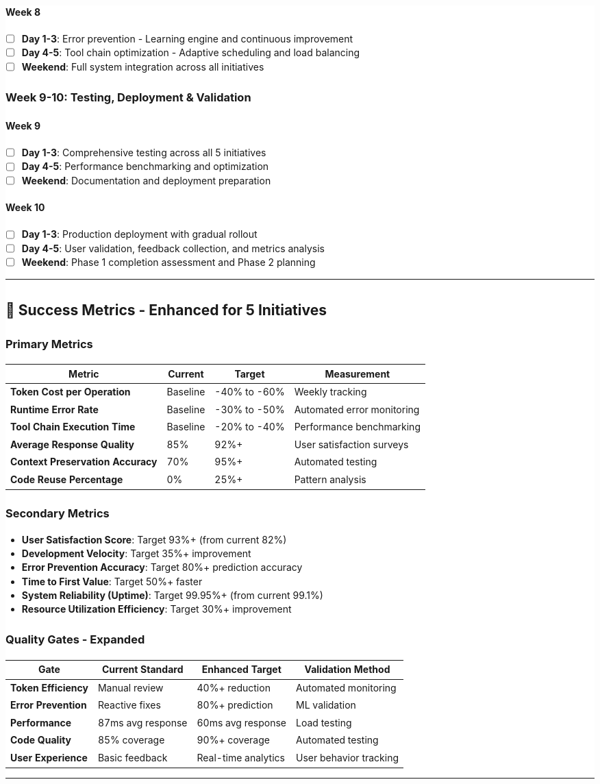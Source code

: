 #### Week 8
- [ ] **Day 1-3**: Error prevention - Learning engine and continuous improvement
- [ ] **Day 4-5**: Tool chain optimization - Adaptive scheduling and load balancing
- [ ] **Weekend**: Full system integration across all initiatives

### **Week 9-10: Testing, Deployment & Validation**
#### Week 9
- [ ] **Day 1-3**: Comprehensive testing across all 5 initiatives
- [ ] **Day 4-5**: Performance benchmarking and optimization
- [ ] **Weekend**: Documentation and deployment preparation

#### Week 10
- [ ] **Day 1-3**: Production deployment with gradual rollout
- [ ] **Day 4-5**: User validation, feedback collection, and metrics analysis
- [ ] **Weekend**: Phase 1 completion assessment and Phase 2 planning

---

## 🎯 **Success Metrics - Enhanced for 5 Initiatives**

### **Primary Metrics**
| Metric | Current | Target | Measurement |
|--------|---------|--------|-------------|
| **Token Cost per Operation** | Baseline | -40% to -60% | Weekly tracking |
| **Runtime Error Rate** | Baseline | -30% to -50% | Automated error monitoring |
| **Tool Chain Execution Time** | Baseline | -20% to -40% | Performance benchmarking |
| **Average Response Quality** | 85% | 92%+ | User satisfaction surveys |
| **Context Preservation Accuracy** | 70% | 95%+ | Automated testing |
| **Code Reuse Percentage** | 0% | 25%+ | Pattern analysis |

### **Secondary Metrics**
- **User Satisfaction Score**: Target 93%+ (from current 82%)
- **Development Velocity**: Target 35%+ improvement
- **Error Prevention Accuracy**: Target 80%+ prediction accuracy
- **Time to First Value**: Target 50%+ faster
- **System Reliability (Uptime)**: Target 99.95%+ (from current 99.1%)
- **Resource Utilization Efficiency**: Target 30%+ improvement

### **Quality Gates - Expanded**
| Gate | Current Standard | Enhanced Target | Validation Method |
|------|------------------|------------------|-------------------|
| **Token Efficiency** | Manual review | 40%+ reduction | Automated monitoring |
| **Error Prevention** | Reactive fixes | 80%+ prediction | ML validation |
| **Performance** | 87ms avg response | 60ms avg response | Load testing |
| **Code Quality** | 85% coverage | 90%+ coverage | Automated testing |
| **User Experience** | Basic feedback | Real-time analytics | User behavior tracking |

---